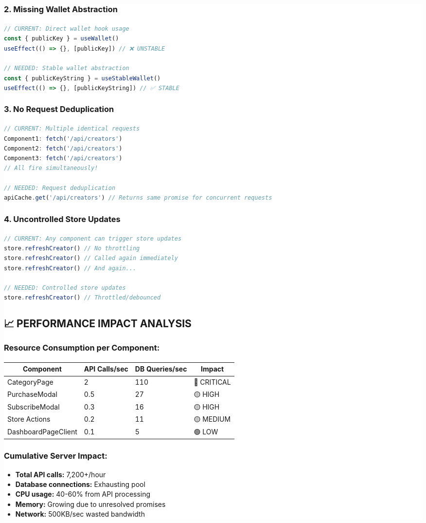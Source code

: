 ### **2. Missing Wallet Abstraction**
```typescript
// CURRENT: Direct wallet hook usage
const { publicKey } = useWallet()
useEffect(() => {}, [publicKey]) // ❌ UNSTABLE

// NEEDED: Stable wallet abstraction
const { publicKeyString } = useStableWallet()
useEffect(() => {}, [publicKeyString]) // ✅ STABLE
```

### **3. No Request Deduplication**
```typescript
// CURRENT: Multiple identical requests
Component1: fetch('/api/creators')
Component2: fetch('/api/creators')
Component3: fetch('/api/creators')
// All fire simultaneously!

// NEEDED: Request deduplication
apiCache.get('/api/creators') // Returns same promise for concurrent requests
```

### **4. Uncontrolled Store Updates**
```typescript
// CURRENT: Any component can trigger store updates
store.refreshCreator() // No throttling
store.refreshCreator() // Called again immediately
store.refreshCreator() // And again...

// NEEDED: Controlled store updates
store.refreshCreator() // Throttled/debounced
```

## 📈 PERFORMANCE IMPACT ANALYSIS

### **Resource Consumption per Component:**

| Component | API Calls/sec | DB Queries/sec | Impact |
|-----------|--------------|----------------|---------|
| CategoryPage | 2 | 110 | 🔴 CRITICAL |
| PurchaseModal | 0.5 | 27 | 🟡 HIGH |
| SubscribeModal | 0.3 | 16 | 🟡 HIGH |
| Store Actions | 0.2 | 11 | 🟡 MEDIUM |
| DashboardPageClient | 0.1 | 5 | 🟢 LOW |

### **Cumulative Server Impact:**
- **Total API calls:** 7,200+/hour
- **Database connections:** Exhausting pool
- **CPU usage:** 40-60% from API processing
- **Memory:** Growing due to unresolved promises
- **Network:** 500KB/sec wasted bandwidth
